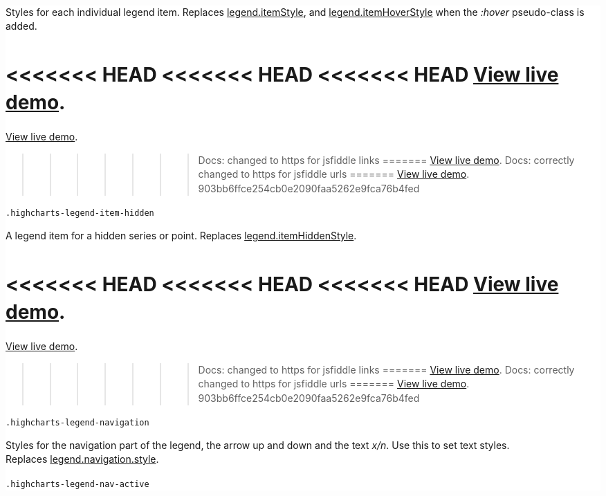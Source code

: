 Styles for each individual legend item. Replaces [legend.itemStyle](https://api.highcharts.com/highcharts/legend.itemStyle), and [legend.itemHoverStyle](https://api.highcharts.com/highcharts/legend.itemHoverStyle) when the _:hover_ pseudo-class is added.

<<<<<<< HEAD
<<<<<<< HEAD
<<<<<<< HEAD
[View live demo](https://jsfiddle.net/gh/get/jquery/1.7.2/highcharts/highcharts/tree/master/samples/highcharts/css/legend/).
=======
[View live demo](https://jsfiddlefiddle.net/gh/get/jquery/1.7.2/highcharts/highcharts/tree/master/samples/highcharts/css/legend/).
>>>>>>> Docs: changed to https for jsfiddle links
=======
[View live demo](https://jsfiddle.net/gh/get/jquery/1.7.2/highcharts/highcharts/tree/master/samples/highcharts/css/legend/).
>>>>>>> Docs: correctly changed to https for jsfiddle urls
=======
[View live demo](https://jsfiddle.net/gh/get/jquery/1.7.2/highcharts/highcharts/tree/master/samples/highcharts/css/legend/).
>>>>>>> 903bb6ffce254cb0e2090faa5262e9fca76b4fed

    
    .highcharts-legend-item-hidden

A legend item for a hidden series or point. Replaces [legend.itemHiddenStyle](https://api.highcharts.com/highcharts/legend.itemHiddenStyle).

<<<<<<< HEAD
<<<<<<< HEAD
<<<<<<< HEAD
[View live demo](https://jsfiddle.net/gh/get/jquery/1.7.2/highcharts/highcharts/tree/master/samples/highcharts/css/legend/).
=======
[View live demo](https://jsfiddlefiddle.net/gh/get/jquery/1.7.2/highcharts/highcharts/tree/master/samples/highcharts/css/legend/).
>>>>>>> Docs: changed to https for jsfiddle links
=======
[View live demo](https://jsfiddle.net/gh/get/jquery/1.7.2/highcharts/highcharts/tree/master/samples/highcharts/css/legend/).
>>>>>>> Docs: correctly changed to https for jsfiddle urls
=======
[View live demo](https://jsfiddle.net/gh/get/jquery/1.7.2/highcharts/highcharts/tree/master/samples/highcharts/css/legend/).
>>>>>>> 903bb6ffce254cb0e2090faa5262e9fca76b4fed

    
    .highcharts-legend-navigation

Styles for the navigation part of the legend, the arrow up and down and the text _x/n_. Use this to set text styles. Replaces [legend.navigation.style](https://api.highcharts.com/highcharts/legend.navigation.style).

    
    .highcharts-legend-nav-active
